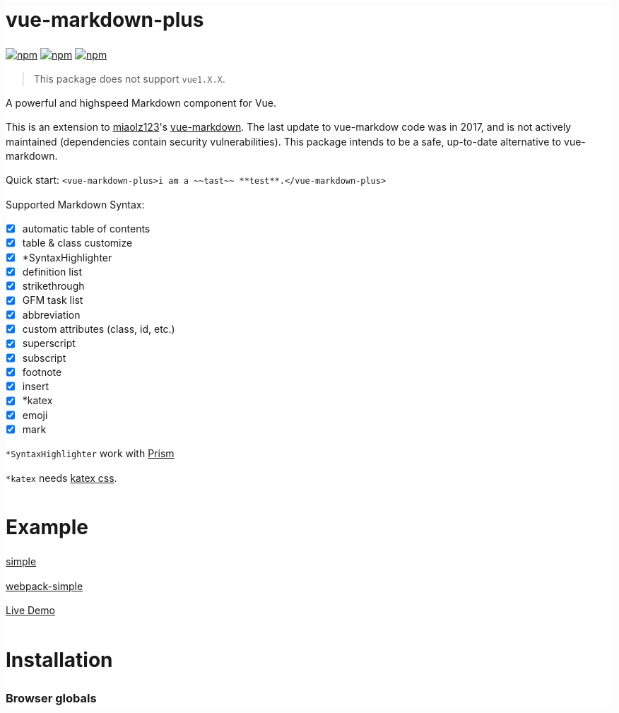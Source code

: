 # vue-markdown-plus

[![npm](https://img.shields.io/npm/v/vue-markdown-plus.svg?style=flat)](https://www.npmjs.com/package/vue-markdown-plus)
[![npm](https://img.shields.io/npm/l/vue-markdown-plus.svg?style=flat)](https://www.npmjs.com/package/vue-markdown-plus)
[![npm](https://img.shields.io/npm/dt/vue-markdown-plus.svg?style=flat)](https://www.npmjs.com/package/vue-markdown-plus)

> This package does not support `vue1.X.X`.

A powerful and highspeed Markdown component for Vue.

This is an extension to [miaolz123](https://github.com/miaolz123)'s [vue-markdown](https://github.com/miaolz123/vue-markdown). The last update to vue-markdow code was in 2017, and is not actively maintained (dependencies contain security vulnerabilities). This package intends to be a safe, up-to-date alternative to vue-markdown. 

Quick start: `<vue-markdown-plus>i am a ~~tast~~ **test**.</vue-markdown-plus>`

Supported Markdown Syntax:

* [x] automatic table of contents
* [x] table & class customize
* [x] *SyntaxHighlighter
* [x] definition list
* [x] strikethrough
* [x] GFM task list
* [x] abbreviation
* [x] custom attributes (class, id, etc.)
* [x] superscript
* [x] subscript
* [x] footnote
* [x] insert
* [x] *katex
* [x] emoji
* [x] mark

`*SyntaxHighlighter` work with [Prism](https://prismjs.com)

`*katex` needs [katex css](https://unpkg.com/katex/dist/katex.min.css).

# Example

[simple](https://github.com/6etacat/vue-markdown-plus/blob/master/example/simple)

[webpack-simple](https://github.com/6etacat/vue-markdown-plus/blob/master/example/webpack-simple)

[Live Demo](https://github.michaelmao.me/vue-markdown-plus)

# Installation

### Browser globals
